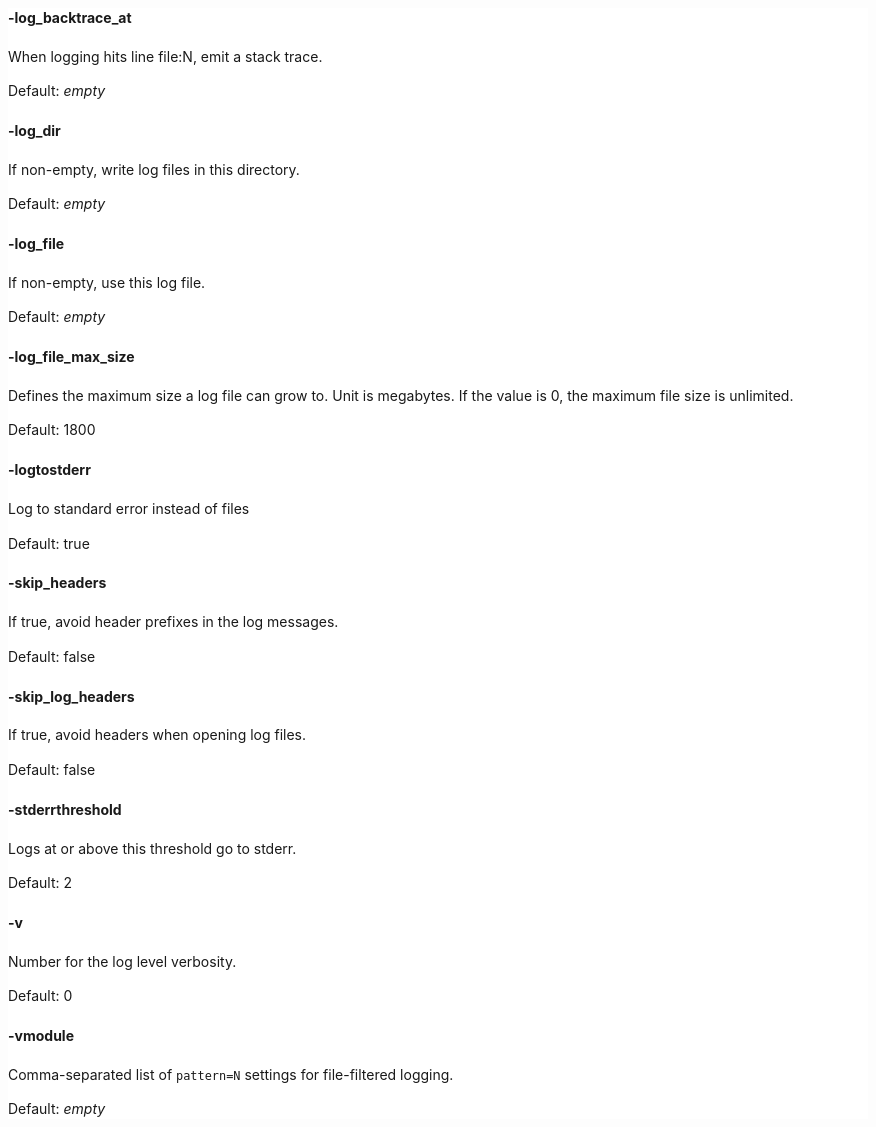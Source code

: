 #### -log_backtrace_at

When logging hits line file:N, emit a stack trace.

Default: *empty*

#### -log_dir

If non-empty, write log files in this directory.

Default: *empty*

#### -log_file

If non-empty, use this log file.

Default: *empty*

#### -log_file_max_size

Defines the maximum size a log file can grow to. Unit is megabytes. If the
value is 0, the maximum file size is unlimited.

Default: 1800

#### -logtostderr

Log to standard error instead of files

Default: true

#### -skip_headers

If true, avoid header prefixes in the log messages.

Default: false

#### -skip_log_headers

If true, avoid headers when opening log files.

Default: false

#### -stderrthreshold

Logs at or above this threshold go to stderr.

Default: 2

#### -v

Number for the log level verbosity.

Default: 0

#### -vmodule

Comma-separated list of `pattern=N` settings for file-filtered logging.

Default: *empty*
